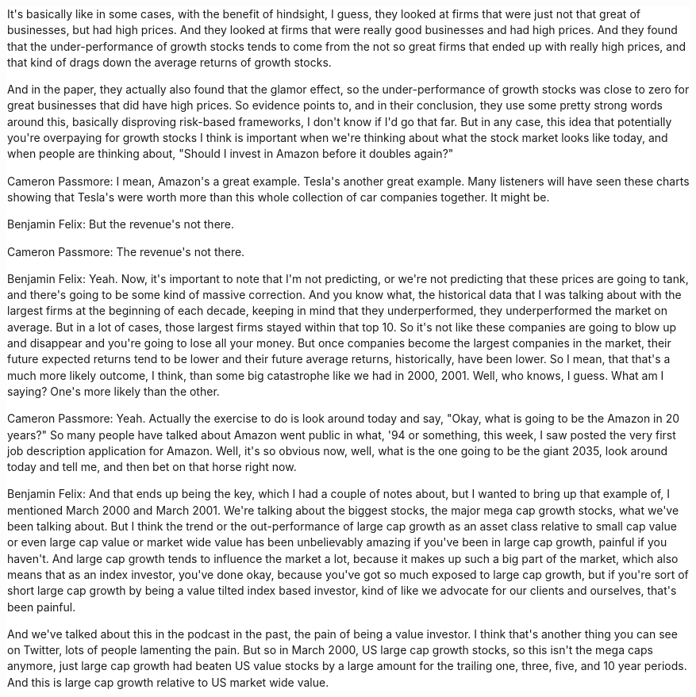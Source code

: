 It's basically like in some cases, with the benefit of hindsight, I guess, they looked at firms that were just not that great of businesses, but had high prices. And they looked at firms that were really good businesses and had high prices. And they found that the under-performance of growth stocks tends to come from the not so great firms that ended up with really high prices, and that kind of drags down the average returns of growth stocks.

And in the paper, they actually also found that the glamor effect, so the under-performance of growth stocks was close to zero for great businesses that did have high prices. So evidence points to, and in their conclusion, they use some pretty strong words around this, basically disproving risk-based frameworks, I don't know if I'd go that far. But in any case, this idea that potentially you're overpaying for growth stocks I think is important when we're thinking about what the stock market looks like today, and when people are thinking about, "Should I invest in Amazon before it doubles again?"

Cameron Passmore: I mean, Amazon's a great example. Tesla's another great example. Many listeners will have seen these charts showing that Tesla's were worth more than this whole collection of car companies together. It might be.

Benjamin Felix: But the revenue's not there.

Cameron Passmore: The revenue's not there.

Benjamin Felix: Yeah. Now, it's important to note that I'm not predicting, or we're not predicting that these prices are going to tank, and there's going to be some kind of massive correction. And you know what, the historical data that I was talking about with the largest firms at the beginning of each decade, keeping in mind that they underperformed, they underperformed the market on average. But in a lot of cases, those largest firms stayed within that top 10. So it's not like these companies are going to blow up and disappear and you're going to lose all your money. But once companies become the largest companies in the market, their future expected returns tend to be lower and their future average returns, historically, have been lower. So I mean, that that's a much more likely outcome, I think, than some big catastrophe like we had in 2000, 2001. Well, who knows, I guess. What am I saying? One's more likely than the other.

Cameron Passmore: Yeah. Actually the exercise to do is look around today and say, "Okay, what is going to be the Amazon in 20 years?" So many people have talked about Amazon went public in what, '94 or something, this week, I saw posted the very first job description application for Amazon. Well, it's so obvious now, well, what is the one going to be the giant 2035, look around today and tell me, and then bet on that horse right now.

Benjamin Felix: And that ends up being the key, which I had a couple of notes about, but I wanted to bring up that example of, I mentioned March 2000 and March 2001. We're talking about the biggest stocks, the major mega cap growth stocks, what we've been talking about. But I think the trend or the out-performance of large cap growth as an asset class relative to small cap value or even large cap value or market wide value has been unbelievably amazing if you've been in large cap growth, painful if you haven't. And large cap growth tends to influence the market a lot, because it makes up such a big part of the market, which also means that as an index investor, you've done okay, because you've got so much exposed to large cap growth, but if you're sort of short large cap growth by being a value tilted index based investor, kind of like we advocate for our clients and ourselves, that's been painful.

And we've talked about this in the podcast in the past, the pain of being a value investor. I think that's another thing you can see on Twitter, lots of people lamenting the pain. But so in March 2000, US large cap growth stocks, so this isn't the mega caps anymore, just large cap growth had beaten US value stocks by a large amount for the trailing one, three, five, and 10 year periods. And this is large cap growth relative to US market wide value.
